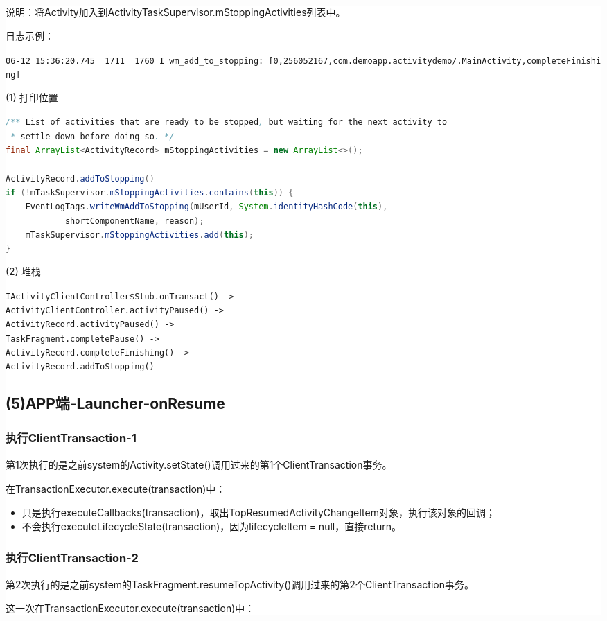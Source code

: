 说明：将Activity加入到ActivityTaskSupervisor.mStoppingActivities列表中。

日志示例：

```txt
06-12 15:36:20.745  1711  1760 I wm_add_to_stopping: [0,256052167,com.demoapp.activitydemo/.MainActivity,completeFinishing]
```

(1)   打印位置

```java
/** List of activities that are ready to be stopped, but waiting for the next activity to
 * settle down before doing so. */
final ArrayList<ActivityRecord> mStoppingActivities = new ArrayList<>();

ActivityRecord.addToStopping()
if (!mTaskSupervisor.mStoppingActivities.contains(this)) {
    EventLogTags.writeWmAddToStopping(mUserId, System.identityHashCode(this),
            shortComponentName, reason);
    mTaskSupervisor.mStoppingActivities.add(this);
}
```

(2)   堆栈

```txt
IActivityClientController$Stub.onTransact() ->
ActivityClientController.activityPaused() ->
ActivityRecord.activityPaused() ->
TaskFragment.completePause() ->
ActivityRecord.completeFinishing() ->
ActivityRecord.addToStopping()
```

## (5)APP端-Launcher-onResume

 

### 执行ClientTransaction-1

​    第1次执行的是之前system的Activity.setState()调用过来的第1个ClientTransaction事务。

 

在TransactionExecutor.execute(transaction)中：

- 只是执行executeCallbacks(transaction)，取出TopResumedActivityChangeItem对象，执行该对象的回调；
- 不会执行executeLifecycleState(transaction)，因为lifecycleItem = null，直接return。

 

### 执行ClientTransaction-2

​    第2次执行的是之前system的TaskFragment.resumeTopActivity()调用过来的第2个ClientTransaction事务。

 

这一次在TransactionExecutor.execute(transaction)中：
